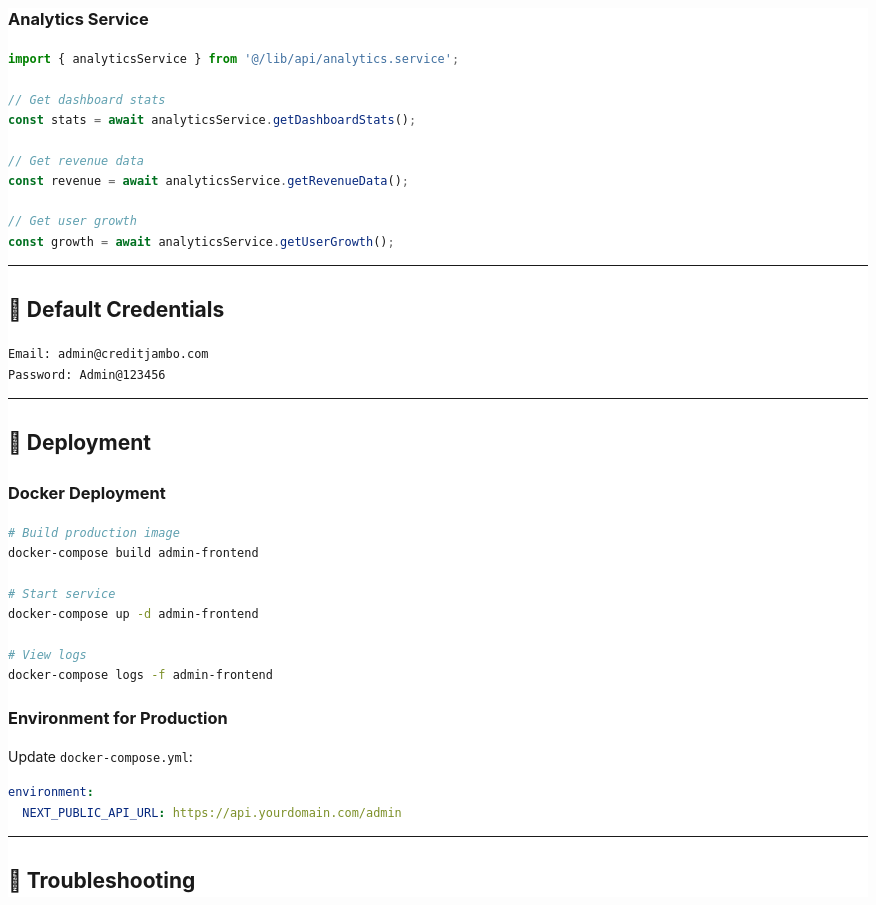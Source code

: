 
### Analytics Service

```typescript
import { analyticsService } from '@/lib/api/analytics.service';

// Get dashboard stats
const stats = await analyticsService.getDashboardStats();

// Get revenue data
const revenue = await analyticsService.getRevenueData();

// Get user growth
const growth = await analyticsService.getUserGrowth();
```

---

## 🔐 Default Credentials

```
Email: admin@creditjambo.com
Password: Admin@123456
```

---

## 🚢 Deployment

### Docker Deployment

```bash
# Build production image
docker-compose build admin-frontend

# Start service
docker-compose up -d admin-frontend

# View logs
docker-compose logs -f admin-frontend
```

### Environment for Production

Update `docker-compose.yml`:

```yaml
environment:
  NEXT_PUBLIC_API_URL: https://api.yourdomain.com/admin
```

---

## 🐛 Troubleshooting
